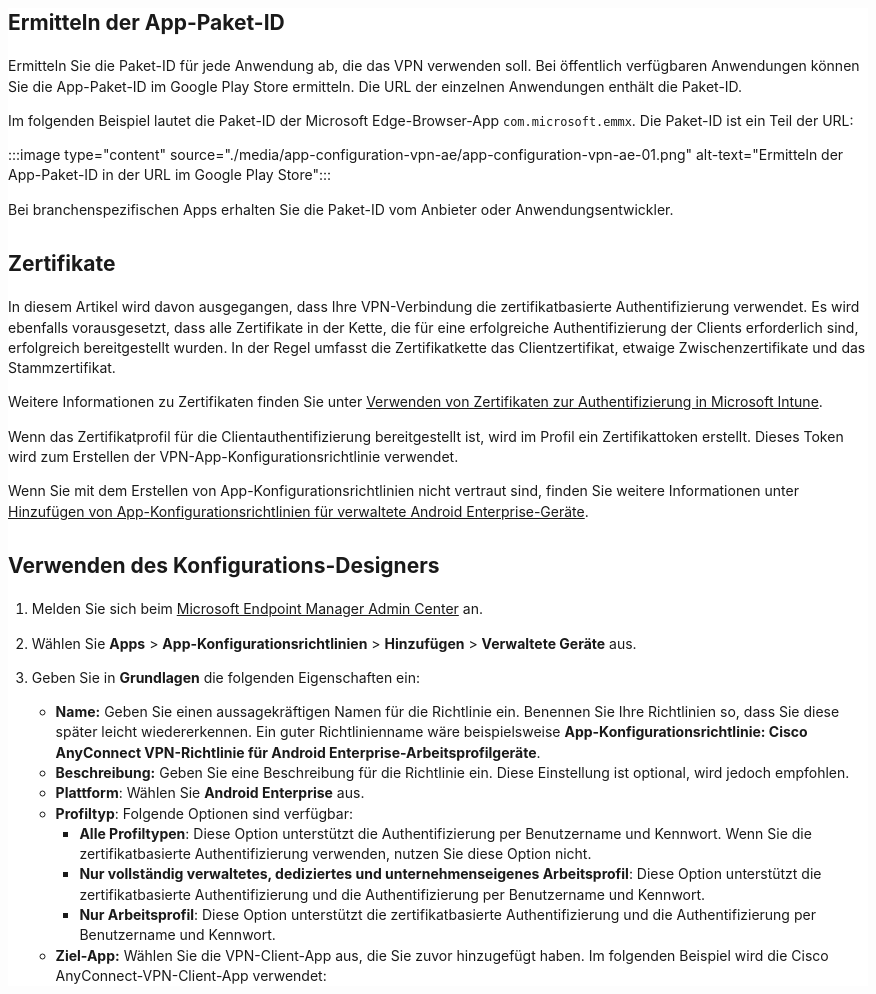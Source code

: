 ## <a name="get-the-app-package-id"></a>Ermitteln der App-Paket-ID

Ermitteln Sie die Paket-ID für jede Anwendung ab, die das VPN verwenden soll. Bei öffentlich verfügbaren Anwendungen können Sie die App-Paket-ID im Google Play Store ermitteln. Die URL der einzelnen Anwendungen enthält die Paket-ID.

Im folgenden Beispiel lautet die Paket-ID der Microsoft Edge-Browser-App `com.microsoft.emmx`. Die Paket-ID ist ein Teil der URL:

:::image type="content" source="./media/app-configuration-vpn-ae/app-configuration-vpn-ae-01.png" alt-text="Ermitteln der App-Paket-ID in der URL im Google Play Store":::

Bei branchenspezifischen Apps erhalten Sie die Paket-ID vom Anbieter oder Anwendungsentwickler.

## <a name="certificates"></a>Zertifikate

In diesem Artikel wird davon ausgegangen, dass Ihre VPN-Verbindung die zertifikatbasierte Authentifizierung verwendet. Es wird ebenfalls vorausgesetzt, dass alle Zertifikate in der Kette, die für eine erfolgreiche Authentifizierung der Clients erforderlich sind, erfolgreich bereitgestellt wurden. In der Regel umfasst die Zertifikatkette das Clientzertifikat, etwaige Zwischenzertifikate und das Stammzertifikat.

Weitere Informationen zu Zertifikaten finden Sie unter [Verwenden von Zertifikaten zur Authentifizierung in Microsoft Intune](../protect/certificates-configure.md).

Wenn das Zertifikatprofil für die Clientauthentifizierung bereitgestellt ist, wird im Profil ein Zertifikattoken erstellt. Dieses Token wird zum Erstellen der VPN-App-Konfigurationsrichtlinie verwendet.

Wenn Sie mit dem Erstellen von App-Konfigurationsrichtlinien nicht vertraut sind, finden Sie weitere Informationen unter [Hinzufügen von App-Konfigurationsrichtlinien für verwaltete Android Enterprise-Geräte](app-configuration-policies-use-android.md).

## <a name="use-the-configuration-designer"></a>Verwenden des Konfigurations-Designers

1. Melden Sie sich beim [Microsoft Endpoint Manager Admin Center](https://go.microsoft.com/fwlink/?linkid=2109431) an.
2. Wählen Sie **Apps** > **App-Konfigurationsrichtlinien** > **Hinzufügen** > **Verwaltete Geräte** aus.
3. Geben Sie in **Grundlagen** die folgenden Eigenschaften ein:

    - **Name:** Geben Sie einen aussagekräftigen Namen für die Richtlinie ein. Benennen Sie Ihre Richtlinien so, dass Sie diese später leicht wiedererkennen. Ein guter Richtlinienname wäre beispielsweise **App-Konfigurationsrichtlinie: Cisco AnyConnect VPN-Richtlinie für Android Enterprise-Arbeitsprofilgeräte**.
    - **Beschreibung:** Geben Sie eine Beschreibung für die Richtlinie ein. Diese Einstellung ist optional, wird jedoch empfohlen.
    - **Plattform**: Wählen Sie **Android Enterprise** aus.
    - **Profiltyp**: Folgende Optionen sind verfügbar:
      - **Alle Profiltypen**: Diese Option unterstützt die Authentifizierung per Benutzername und Kennwort. Wenn Sie die zertifikatbasierte Authentifizierung verwenden, nutzen Sie diese Option nicht.
      - **Nur vollständig verwaltetes, dediziertes und unternehmenseigenes Arbeitsprofil**: Diese Option unterstützt die zertifikatbasierte Authentifizierung und die Authentifizierung per Benutzername und Kennwort.
      - **Nur Arbeitsprofil**: Diese Option unterstützt die zertifikatbasierte Authentifizierung und die Authentifizierung per Benutzername und Kennwort.
    - **Ziel-App:** Wählen Sie die VPN-Client-App aus, die Sie zuvor hinzugefügt haben. Im folgenden Beispiel wird die Cisco AnyConnect-VPN-Client-App verwendet:
